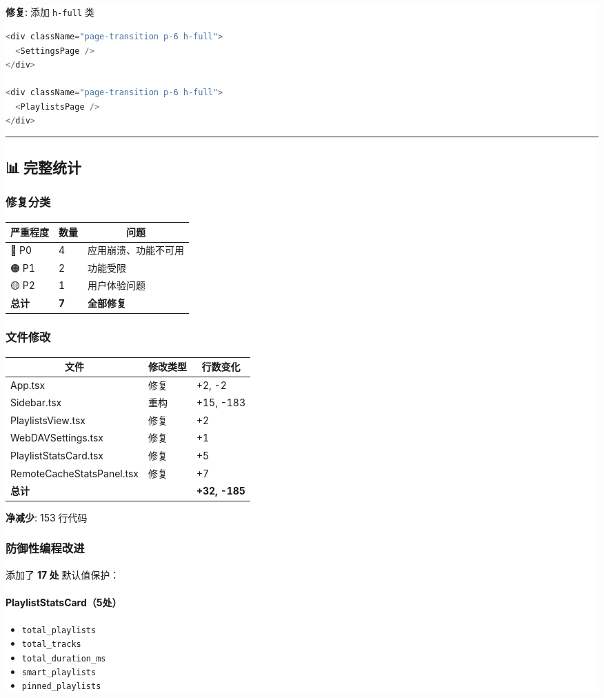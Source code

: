 **修复**: 添加 `h-full` 类
```typescript
<div className="page-transition p-6 h-full">
  <SettingsPage />
</div>

<div className="page-transition p-6 h-full">
  <PlaylistsPage />
</div>
```

---

## 📊 完整统计

### 修复分类

| 严重程度 | 数量 | 问题 |
|---------|------|------|
| 🔴 P0 | 4 | 应用崩溃、功能不可用 |
| 🟠 P1 | 2 | 功能受限 |
| 🟡 P2 | 1 | 用户体验问题 |
| **总计** | **7** | **全部修复** |

### 文件修改

| 文件 | 修改类型 | 行数变化 |
|------|---------|---------|
| App.tsx | 修复 | +2, -2 |
| Sidebar.tsx | 重构 | +15, -183 |
| PlaylistsView.tsx | 修复 | +2 |
| WebDAVSettings.tsx | 修复 | +1 |
| PlaylistStatsCard.tsx | 修复 | +5 |
| RemoteCacheStatsPanel.tsx | 修复 | +7 |
| **总计** | | **+32, -185** |

**净减少**: 153 行代码

### 防御性编程改进

添加了 **17 处** 默认值保护：

#### PlaylistStatsCard（5处）
- `total_playlists`
- `total_tracks`
- `total_duration_ms`
- `smart_playlists`
- `pinned_playlists`
